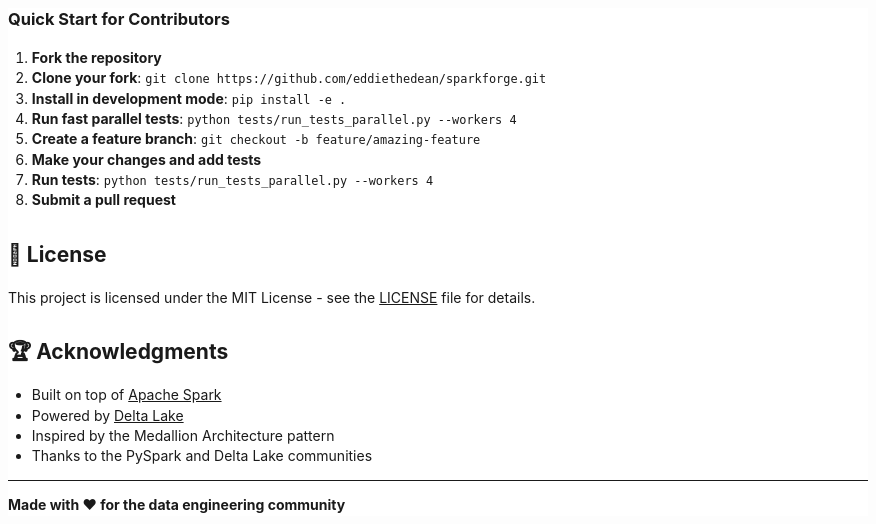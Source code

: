 ### Quick Start for Contributors
1. **Fork the repository**
2. **Clone your fork**: `git clone https://github.com/eddiethedean/sparkforge.git`
3. **Install in development mode**: `pip install -e .`
4. **Run fast parallel tests**: `python tests/run_tests_parallel.py --workers 4`
5. **Create a feature branch**: `git checkout -b feature/amazing-feature`
6. **Make your changes and add tests**
7. **Run tests**: `python tests/run_tests_parallel.py --workers 4`
8. **Submit a pull request**

## 📝 License

This project is licensed under the MIT License - see the [LICENSE](LICENSE) file for details.

## 🏆 Acknowledgments

- Built on top of [Apache Spark](https://spark.apache.org/)
- Powered by [Delta Lake](https://delta.io/)
- Inspired by the Medallion Architecture pattern
- Thanks to the PySpark and Delta Lake communities

---

**Made with ❤️ for the data engineering community**
